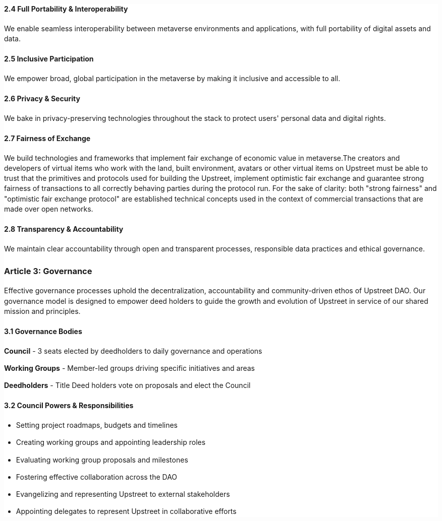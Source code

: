 #### 2.4 Full Portability & Interoperability

We enable seamless interoperability between metaverse environments and applications, with full portability of digital assets and data.

#### 2.5 Inclusive Participation

We empower broad, global participation in the metaverse by making it inclusive and accessible to all.

#### 2.6 Privacy & Security

We bake in privacy-preserving technologies throughout the stack to protect users' personal data and digital rights.

#### 2.7 Fairness of Exchange

We build technologies and frameworks that implement fair exchange of economic value in metaverse.The creators and developers of virtual items who work with the land, built environment, avatars or other virtual items on Upstreet must be able to trust that the primitives and protocols used for building the Upstreet, implement optimistic fair exchange and guarantee strong fairness of transactions to all correctly behaving parties during the protocol run. For the sake of clarity: both "strong fairness" and "optimistic fair exchange protocol" are established technical concepts used in the context of commercial transactions that are made over open networks.

#### 2.8 Transparency & Accountability

We maintain clear accountability through open and transparent processes, responsible data practices and ethical governance.

### Article 3: Governance

Effective governance processes uphold the decentralization, accountability and community-driven ethos of Upstreet DAO. Our governance model is designed to empower deed holders to guide the growth and evolution of Upstreet in service of our shared mission and principles.

#### 3.1 Governance Bodies

**Council** - 3 seats elected by deedholders to daily governance and operations

**Working Groups** - Member-led groups driving specific initiatives and areas

**Deedholders** - Title Deed holders vote on proposals and elect the Council

#### 3.2 Council Powers & Responsibilities

- Setting project roadmaps, budgets and timelines  

- Creating working groups and appointing leadership roles

- Evaluating working group proposals and milestones

- Fostering effective collaboration across the DAO

- Evangelizing and representing Upstreet to external stakeholders

- Appointing delegates to represent Upstreet in collaborative efforts
